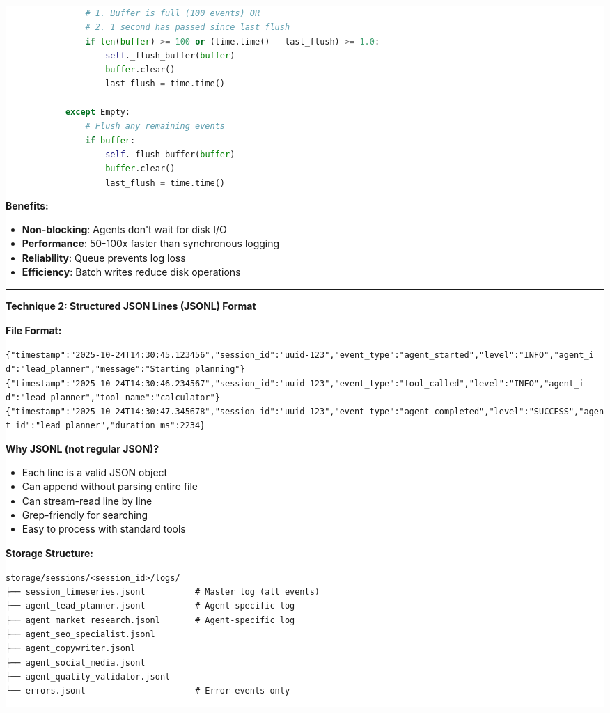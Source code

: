 ```python
                # 1. Buffer is full (100 events) OR
                # 2. 1 second has passed since last flush
                if len(buffer) >= 100 or (time.time() - last_flush) >= 1.0:
                    self._flush_buffer(buffer)
                    buffer.clear()
                    last_flush = time.time()
                    
            except Empty:
                # Flush any remaining events
                if buffer:
                    self._flush_buffer(buffer)
                    buffer.clear()
                    last_flush = time.time()
```

**Benefits:**
- **Non-blocking**: Agents don't wait for disk I/O
- **Performance**: 50-100x faster than synchronous logging
- **Reliability**: Queue prevents log loss
- **Efficiency**: Batch writes reduce disk operations

---

**Technique 2: Structured JSON Lines (JSONL) Format**

**File Format:**
```jsonl
{"timestamp":"2025-10-24T14:30:45.123456","session_id":"uuid-123","event_type":"agent_started","level":"INFO","agent_id":"lead_planner","message":"Starting planning"}
{"timestamp":"2025-10-24T14:30:46.234567","session_id":"uuid-123","event_type":"tool_called","level":"INFO","agent_id":"lead_planner","tool_name":"calculator"}
{"timestamp":"2025-10-24T14:30:47.345678","session_id":"uuid-123","event_type":"agent_completed","level":"SUCCESS","agent_id":"lead_planner","duration_ms":2234}
```

**Why JSONL (not regular JSON)?**
- Each line is a valid JSON object
- Can append without parsing entire file
- Can stream-read line by line
- Grep-friendly for searching
- Easy to process with standard tools

**Storage Structure:**
```
storage/sessions/<session_id>/logs/
├── session_timeseries.jsonl          # Master log (all events)
├── agent_lead_planner.jsonl          # Agent-specific log
├── agent_market_research.jsonl       # Agent-specific log
├── agent_seo_specialist.jsonl
├── agent_copywriter.jsonl
├── agent_social_media.jsonl
├── agent_quality_validator.jsonl
└── errors.jsonl                      # Error events only
```

---